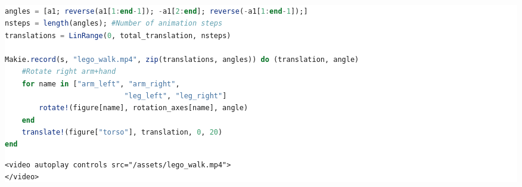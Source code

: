 ```julia
angles = [a1; reverse(a1[1:end-1]); -a1[2:end]; reverse(-a1[1:end-1]);]
nsteps = length(angles); #Number of animation steps
translations = LinRange(0, total_translation, nsteps)

Makie.record(s, "lego_walk.mp4", zip(translations, angles)) do (translation, angle)
    #Rotate right arm+hand
    for name in ["arm_left", "arm_right",
                            "leg_left", "leg_right"]
        rotate!(figure[name], rotation_axes[name], angle)
    end
    translate!(figure["torso"], translation, 0, 20)
end
```
~~~
<video autoplay controls src="/assets/lego_walk.mp4">
</video>
~~~
